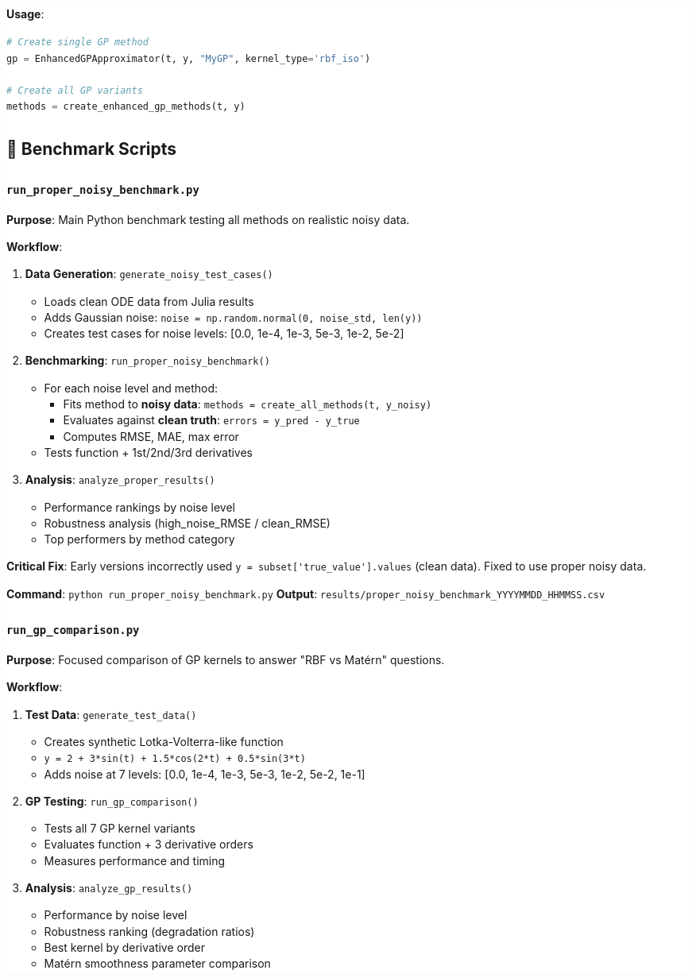 **Usage**:
```python
# Create single GP method
gp = EnhancedGPApproximator(t, y, "MyGP", kernel_type='rbf_iso')

# Create all GP variants
methods = create_enhanced_gp_methods(t, y)
```

## 🧪 Benchmark Scripts

### `run_proper_noisy_benchmark.py`
**Purpose**: Main Python benchmark testing all methods on realistic noisy data.

**Workflow**:
1. **Data Generation**: `generate_noisy_test_cases()`
   - Loads clean ODE data from Julia results
   - Adds Gaussian noise: `noise = np.random.normal(0, noise_std, len(y))`
   - Creates test cases for noise levels: [0.0, 1e-4, 1e-3, 5e-3, 1e-2, 5e-2]

2. **Benchmarking**: `run_proper_noisy_benchmark()`
   - For each noise level and method:
     - Fits method to **noisy data**: `methods = create_all_methods(t, y_noisy)`
     - Evaluates against **clean truth**: `errors = y_pred - y_true`
     - Computes RMSE, MAE, max error
   - Tests function + 1st/2nd/3rd derivatives

3. **Analysis**: `analyze_proper_results()`
   - Performance rankings by noise level
   - Robustness analysis (high_noise_RMSE / clean_RMSE)
   - Top performers by method category

**Critical Fix**: Early versions incorrectly used `y = subset['true_value'].values` (clean data). Fixed to use proper noisy data.

**Command**: `python run_proper_noisy_benchmark.py`
**Output**: `results/proper_noisy_benchmark_YYYYMMDD_HHMMSS.csv`

### `run_gp_comparison.py`
**Purpose**: Focused comparison of GP kernels to answer "RBF vs Matérn" questions.

**Workflow**:
1. **Test Data**: `generate_test_data()`
   - Creates synthetic Lotka-Volterra-like function
   - `y = 2 + 3*sin(t) + 1.5*cos(2*t) + 0.5*sin(3*t)`
   - Adds noise at 7 levels: [0.0, 1e-4, 1e-3, 5e-3, 1e-2, 5e-2, 1e-1]

2. **GP Testing**: `run_gp_comparison()`
   - Tests all 7 GP kernel variants
   - Evaluates function + 3 derivative orders
   - Measures performance and timing

3. **Analysis**: `analyze_gp_results()`
   - Performance by noise level
   - Robustness ranking (degradation ratios)
   - Best kernel by derivative order
   - Matérn smoothness parameter comparison

